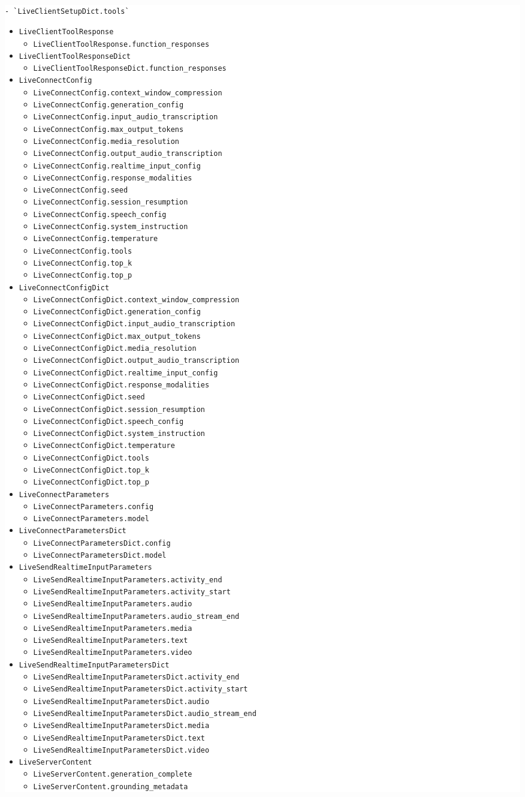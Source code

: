     - `LiveClientSetupDict.tools`
  - `LiveClientToolResponse`
    - `LiveClientToolResponse.function_responses`
  - `LiveClientToolResponseDict`
    - `LiveClientToolResponseDict.function_responses`
  - `LiveConnectConfig`
    - `LiveConnectConfig.context_window_compression`
    - `LiveConnectConfig.generation_config`
    - `LiveConnectConfig.input_audio_transcription`
    - `LiveConnectConfig.max_output_tokens`
    - `LiveConnectConfig.media_resolution`
    - `LiveConnectConfig.output_audio_transcription`
    - `LiveConnectConfig.realtime_input_config`
    - `LiveConnectConfig.response_modalities`
    - `LiveConnectConfig.seed`
    - `LiveConnectConfig.session_resumption`
    - `LiveConnectConfig.speech_config`
    - `LiveConnectConfig.system_instruction`
    - `LiveConnectConfig.temperature`
    - `LiveConnectConfig.tools`
    - `LiveConnectConfig.top_k`
    - `LiveConnectConfig.top_p`
  - `LiveConnectConfigDict`
    - `LiveConnectConfigDict.context_window_compression`
    - `LiveConnectConfigDict.generation_config`
    - `LiveConnectConfigDict.input_audio_transcription`
    - `LiveConnectConfigDict.max_output_tokens`
    - `LiveConnectConfigDict.media_resolution`
    - `LiveConnectConfigDict.output_audio_transcription`
    - `LiveConnectConfigDict.realtime_input_config`
    - `LiveConnectConfigDict.response_modalities`
    - `LiveConnectConfigDict.seed`
    - `LiveConnectConfigDict.session_resumption`
    - `LiveConnectConfigDict.speech_config`
    - `LiveConnectConfigDict.system_instruction`
    - `LiveConnectConfigDict.temperature`
    - `LiveConnectConfigDict.tools`
    - `LiveConnectConfigDict.top_k`
    - `LiveConnectConfigDict.top_p`
  - `LiveConnectParameters`
    - `LiveConnectParameters.config`
    - `LiveConnectParameters.model`
  - `LiveConnectParametersDict`
    - `LiveConnectParametersDict.config`
    - `LiveConnectParametersDict.model`
  - `LiveSendRealtimeInputParameters`
    - `LiveSendRealtimeInputParameters.activity_end`
    - `LiveSendRealtimeInputParameters.activity_start`
    - `LiveSendRealtimeInputParameters.audio`
    - `LiveSendRealtimeInputParameters.audio_stream_end`
    - `LiveSendRealtimeInputParameters.media`
    - `LiveSendRealtimeInputParameters.text`
    - `LiveSendRealtimeInputParameters.video`
  - `LiveSendRealtimeInputParametersDict`
    - `LiveSendRealtimeInputParametersDict.activity_end`
    - `LiveSendRealtimeInputParametersDict.activity_start`
    - `LiveSendRealtimeInputParametersDict.audio`
    - `LiveSendRealtimeInputParametersDict.audio_stream_end`
    - `LiveSendRealtimeInputParametersDict.media`
    - `LiveSendRealtimeInputParametersDict.text`
    - `LiveSendRealtimeInputParametersDict.video`
  - `LiveServerContent`
    - `LiveServerContent.generation_complete`
    - `LiveServerContent.grounding_metadata`